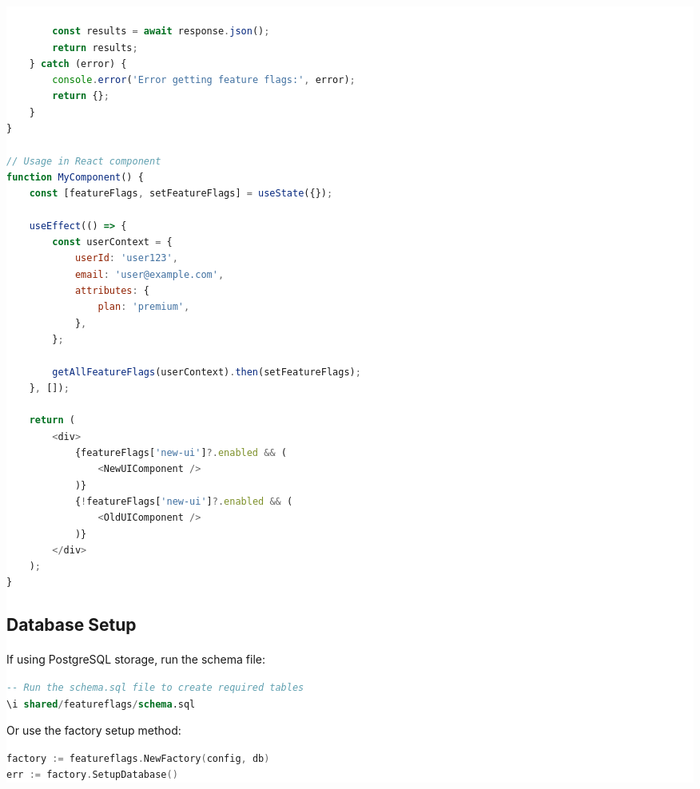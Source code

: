 ```javascript
        
        const results = await response.json();
        return results;
    } catch (error) {
        console.error('Error getting feature flags:', error);
        return {};
    }
}

// Usage in React component
function MyComponent() {
    const [featureFlags, setFeatureFlags] = useState({});
    
    useEffect(() => {
        const userContext = {
            userId: 'user123',
            email: 'user@example.com',
            attributes: {
                plan: 'premium',
            },
        };
        
        getAllFeatureFlags(userContext).then(setFeatureFlags);
    }, []);
    
    return (
        <div>
            {featureFlags['new-ui']?.enabled && (
                <NewUIComponent />
            )}
            {!featureFlags['new-ui']?.enabled && (
                <OldUIComponent />
            )}
        </div>
    );
}
```

## Database Setup

If using PostgreSQL storage, run the schema file:

```sql
-- Run the schema.sql file to create required tables
\i shared/featureflags/schema.sql
```

Or use the factory setup method:

```go
factory := featureflags.NewFactory(config, db)
err := factory.SetupDatabase()
```
